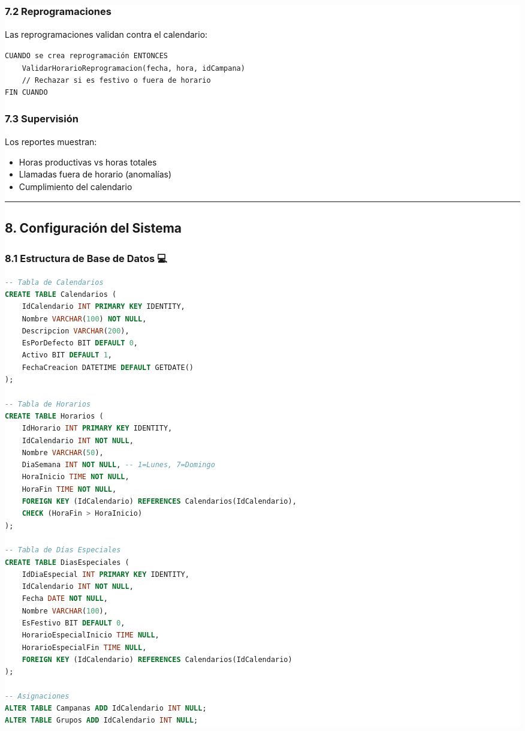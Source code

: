 ```sql
```

### 7.2 Reprogramaciones

Las reprogramaciones validan contra el calendario:

```
CUANDO se crea reprogramación ENTONCES
    ValidarHorarioReprogramacion(fecha, hora, idCampana)
    // Rechazar si es festivo o fuera de horario
FIN CUANDO
```

### 7.3 Supervisión

Los reportes muestran:
- Horas productivas vs horas totales
- Llamadas fuera de horario (anomalías)
- Cumplimiento del calendario

---

## 8. Configuración del Sistema

### 8.1 Estructura de Base de Datos 💻

```sql
-- Tabla de Calendarios
CREATE TABLE Calendarios (
    IdCalendario INT PRIMARY KEY IDENTITY,
    Nombre VARCHAR(100) NOT NULL,
    Descripcion VARCHAR(200),
    EsPorDefecto BIT DEFAULT 0,
    Activo BIT DEFAULT 1,
    FechaCreacion DATETIME DEFAULT GETDATE()
);

-- Tabla de Horarios
CREATE TABLE Horarios (
    IdHorario INT PRIMARY KEY IDENTITY,
    IdCalendario INT NOT NULL,
    Nombre VARCHAR(50),
    DiaSemana INT NOT NULL, -- 1=Lunes, 7=Domingo
    HoraInicio TIME NOT NULL,
    HoraFin TIME NOT NULL,
    FOREIGN KEY (IdCalendario) REFERENCES Calendarios(IdCalendario),
    CHECK (HoraFin > HoraInicio)
);

-- Tabla de Días Especiales
CREATE TABLE DiasEspeciales (
    IdDiaEspecial INT PRIMARY KEY IDENTITY,
    IdCalendario INT NOT NULL,
    Fecha DATE NOT NULL,
    Nombre VARCHAR(100),
    EsFestivo BIT DEFAULT 0,
    HorarioEspecialInicio TIME NULL,
    HorarioEspecialFin TIME NULL,
    FOREIGN KEY (IdCalendario) REFERENCES Calendarios(IdCalendario)
);

-- Asignaciones
ALTER TABLE Campanas ADD IdCalendario INT NULL;
ALTER TABLE Grupos ADD IdCalendario INT NULL;
```